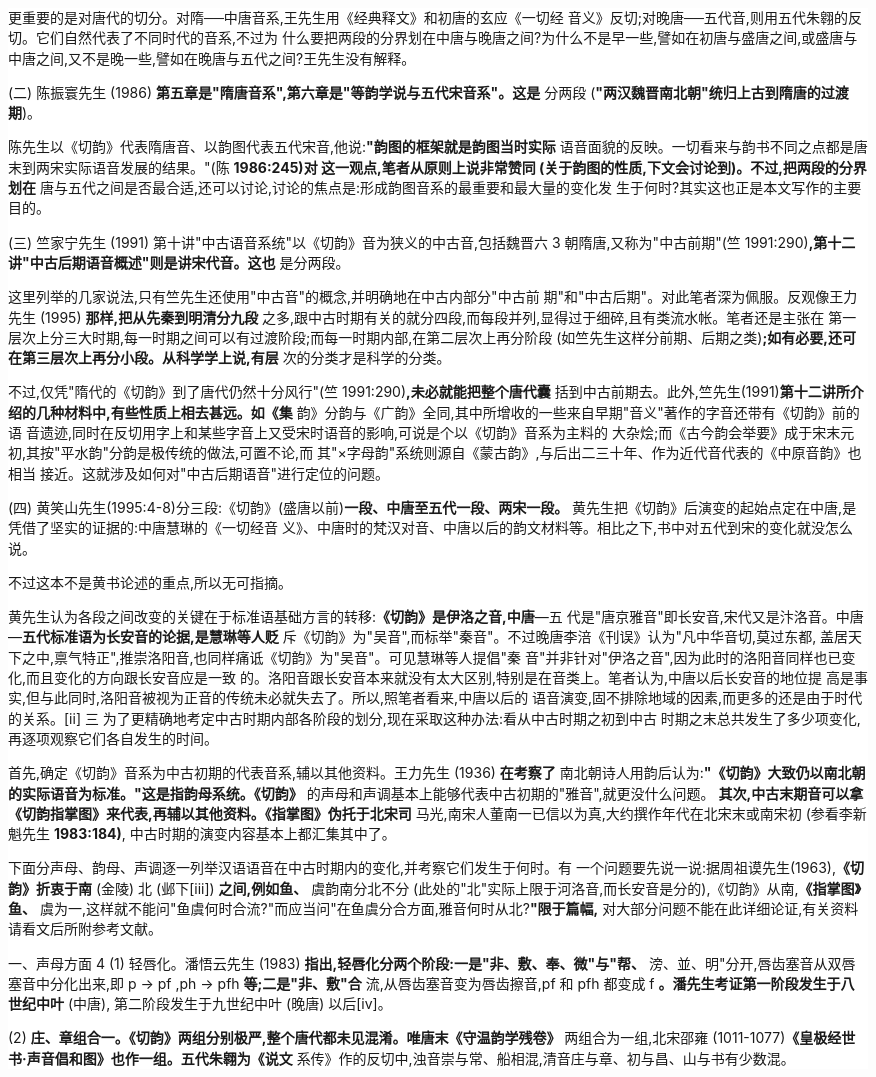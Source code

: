 更重要的是对唐代的切分。对隋──中唐音系,王先生用《经典释文》和初唐的玄应《一切经 音义》反切;对晚唐──五代音,则用五代朱翱的反切。它们自然代表了不同时代的音系,不过为 什么要把两段的分界划在中唐与晚唐之间?为什么不是早一些,譬如在初唐与盛唐之间,或盛唐与 中唐之间,又不是晚一些,譬如在晚唐与五代之间?王先生没有解释。

(二) 陈振寰先生 (1986) **第五章是"隋唐音系",第六章是"等韵学说与五代宋音系"。这是**
分两段 (**"两汉魏晋南北朝"统归上古到隋唐的过渡期**)。

陈先生以《切韵》代表隋唐音、以韵图代表五代宋音,他说:**"韵图的框架就是韵图当时实际**
语音面貌的反映。一切看来与韵书不同之点都是唐末到两宋实际语音发展的结果。"(陈 **1986:245)**对 这一观点,笔者从原则上说非常赞同 (关于韵图的性质,下文会讨论到)**。不过,把两段的分界划在**
唐与五代之间是否最合适,还可以讨论,讨论的焦点是:形成韵图音系的最重要和最大量的变化发 生于何时?其实这也正是本文写作的主要目的。

(三) 竺家宁先生 (1991) 第十讲"中古语音系统"以《切韵》音为狭义的中古音,包括魏晋六 3 朝隋唐,又称为"中古前期"(竺 1991:290)**,第十二讲"中古后期语音概述"则是讲宋代音。这也**
是分两段。

这里列举的几家说法,只有竺先生还使用"中古音"的概念,并明确地在中古内部分"中古前 期"和"中古后期"。对此笔者深为佩服。反观像王力先生 (1995) **那样,把从先秦到明清分九段** 之多,跟中古时期有关的就分四段,而每段并列,显得过于细碎,且有类流水帐。笔者还是主张在 第一层次上分三大时期,每一时期之间可以有过渡阶段;而每一时期内部,在第二层次上再分阶段 
(如竺先生这样分前期、后期之类)**;如有必要,还可在第三层次上再分小段。从科学学上说,有层**
次的分类才是科学的分类。

不过,仅凭"隋代的《切韵》到了唐代仍然十分风行"(竺 1991:290)**,未必就能把整个唐代囊**
括到中古前期去。此外,竺先生(1991)**第十二讲所介绍的几种材料中,有些性质上相去甚远。如《集**
韵》分韵与《广韵》全同,其中所增收的一些来自早期"音义"著作的字音还带有《切韵》前的语 音遗迹,同时在反切用字上和某些字音上又受宋时语音的影响,可说是个以《切韵》音系为主料的 大杂烩;而《古今韵会举要》成于宋末元初,其按"平水韵"分韵是极传统的做法,可置不论,而 其"×字母韵"系统则源自《蒙古韵》,与后出二三十年、作为近代音代表的《中原音韵》也相当 接近。这就涉及如何对"中古后期语音"进行定位的问题。

 (四) 黄笑山先生(1995:4-8)分三段:《切韵》(盛唐以前)**一段、中唐至五代一段、两宋一段。**
黄先生把《切韵》后演变的起始点定在中唐,是凭借了坚实的证据的:中唐慧琳的《一切经音 义》、中唐时的梵汉对音、中唐以后的韵文材料等。相比之下,书中对五代到宋的变化就没怎么说。

不过这本不是黄书论述的重点,所以无可指摘。

黄先生认为各段之间改变的关键在于标准语基础方言的转移:**《切韵》是伊洛之音,中唐**—五 代是"唐京雅音"即长安音,宋代又是汴洛音。中唐—**五代标准语为长安音的论据,是慧琳等人贬**
斥《切韵》为"吴音",而标举"秦音"。不过晚唐李涪《刊误》认为"凡中华音切,莫过东都, 盖居天下之中,禀气特正",推崇洛阳音,也同样痛诋《切韵》为"吴音"。可见慧琳等人提倡"秦 音"并非针对"伊洛之音",因为此时的洛阳音同样也已变化,而且变化的方向跟长安音应是一致 的。洛阳音跟长安音本来就没有太大区别,特别是在音类上。笔者认为,中唐以后长安音的地位提 高是事实,但与此同时,洛阳音被视为正音的传统未必就失去了。所以,照笔者看来,中唐以后的 语音演变,固不排除地域的因素,而更多的还是由于时代的关系。[ii]
三 为了更精确地考定中古时期内部各阶段的划分,现在采取这种办法:看从中古时期之初到中古 时期之末总共发生了多少项变化,再逐项观察它们各自发生的时间。

首先,确定《切韵》音系为中古初期的代表音系,辅以其他资料。王力先生 (1936) **在考察了**
南北朝诗人用韵后认为:**"《切韵》大致仍以南北朝的实际语音为标准。"这是指韵母系统。《切韵》**
的声母和声调基本上能够代表中古初期的"雅音",就更没什么问题。 **其次,中古末期音可以拿《切韵指掌图》来代表,再辅以其他资料。《指掌图》伪托于北宋司**
马光,南宋人董南一已信以为真,大约撰作年代在北宋末或南宋初 (参看李新魁先生 **1983:184)**,
中古时期的演变内容基本上都汇集其中了。

下面分声母、韵母、声调逐一列举汉语语音在中古时期内的变化,并考察它们发生于何时。有 一个问题要先说一说:据周祖谟先生(1963),**《切韵》折衷于南** (金陵) 北 (邺下[iii]) **之间,例如鱼、**
虞韵南分北不分 (此处的"北"实际上限于河洛音,而长安音是分的),《切韵》从南,**《指掌图》鱼、**
虞为一,这样就不能问"鱼虞何时合流?"而应当问"在鱼虞分合方面,雅音何时从北?**"限于篇幅,**
对大部分问题不能在此详细论证,有关资料请看文后所附参考文献。

一、声母方面 4
 (1) 轻唇化。潘悟云先生 (1983) **指出,轻唇化分两个阶段:一是"非、敷、奉、微"与"帮、**
滂、並、明"分开,唇齿塞音从双唇塞音中分化出来,即 p → pf ,ph → pfh **等;二是"非、敷"合**
流,从唇齿塞音变为唇齿擦音,pf 和 pfh 都变成 f **。潘先生考证第一阶段发生于八世纪中叶** (中唐),
第二阶段发生于九世纪中叶 (晚唐) 以后[iv]。

 (2) **庄、章组合一。《切韵》两组分别极严,整个唐代都未见混淆。唯唐末《守温韵学残卷》**
两组合为一组,北宋邵雍 (1011-1077)**《皇极经世书·声音倡和图》也作一组。五代朱翱为《说文**
系传》作的反切中,浊音崇与常、船相混,清音庄与章、初与昌、山与书有少数混。
